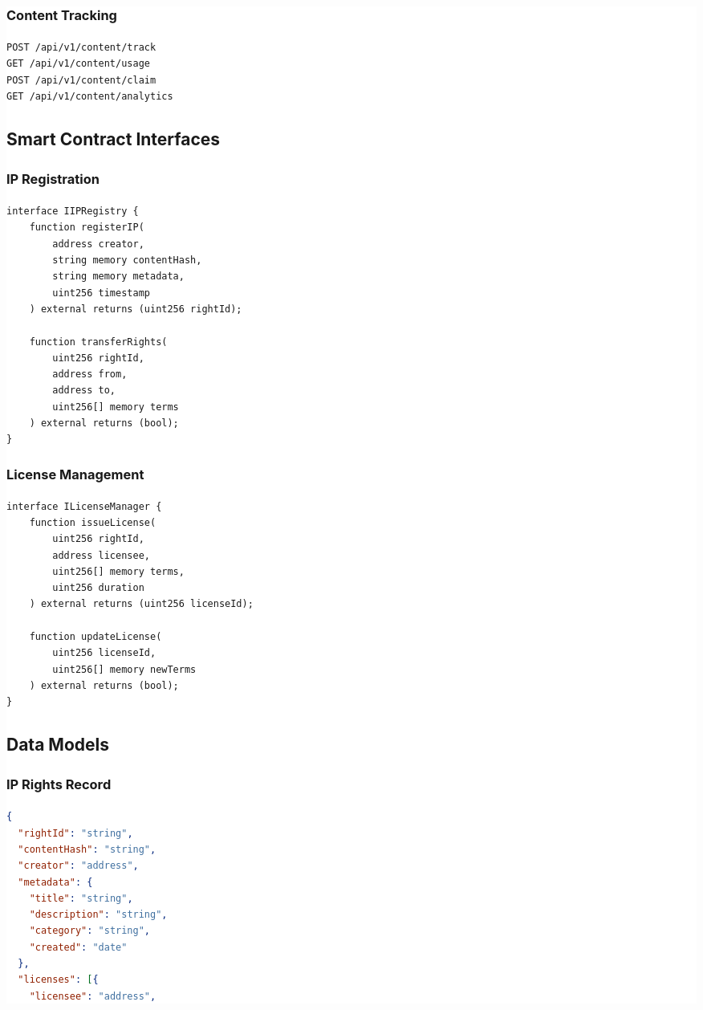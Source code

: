 ### Content Tracking
```
POST /api/v1/content/track
GET /api/v1/content/usage
POST /api/v1/content/claim
GET /api/v1/content/analytics
```

## Smart Contract Interfaces

### IP Registration
```solidity
interface IIPRegistry {
    function registerIP(
        address creator,
        string memory contentHash,
        string memory metadata,
        uint256 timestamp
    ) external returns (uint256 rightId);

    function transferRights(
        uint256 rightId,
        address from,
        address to,
        uint256[] memory terms
    ) external returns (bool);
}
```

### License Management
```solidity
interface ILicenseManager {
    function issueLicense(
        uint256 rightId,
        address licensee,
        uint256[] memory terms,
        uint256 duration
    ) external returns (uint256 licenseId);

    function updateLicense(
        uint256 licenseId,
        uint256[] memory newTerms
    ) external returns (bool);
}
```

## Data Models

### IP Rights Record
```json
{
  "rightId": "string",
  "contentHash": "string",
  "creator": "address",
  "metadata": {
    "title": "string",
    "description": "string",
    "category": "string",
    "created": "date"
  },
  "licenses": [{
    "licensee": "address",
```